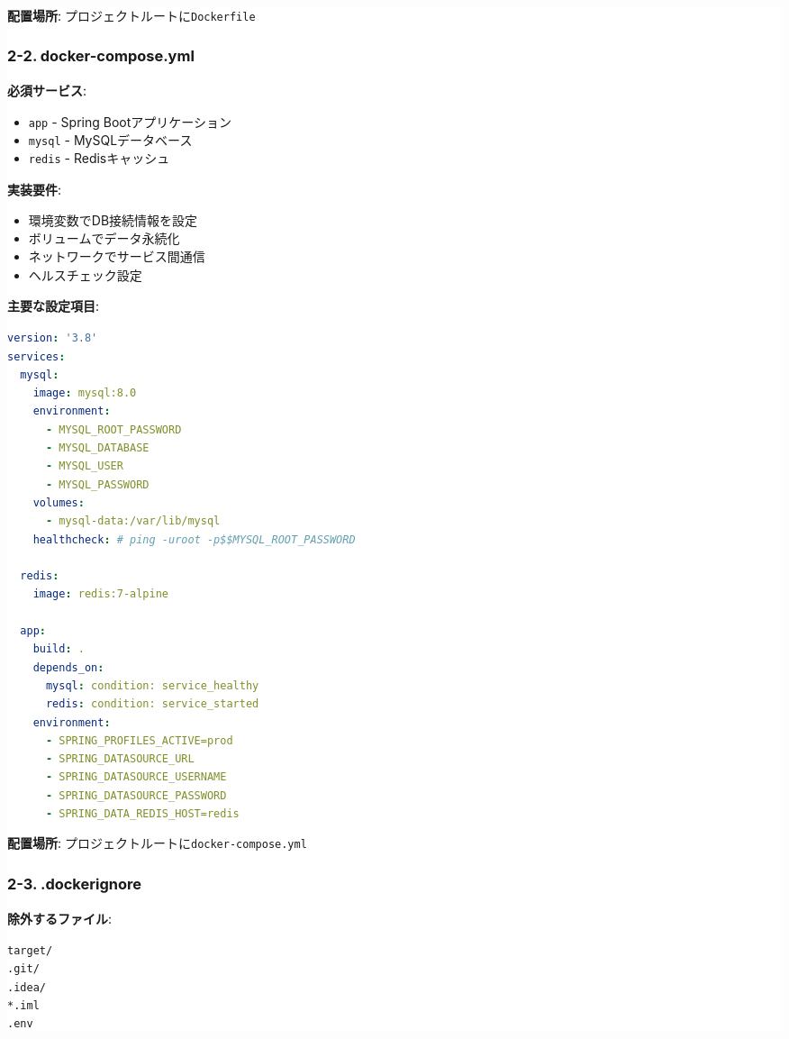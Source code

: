 **配置場所**: プロジェクトルートに`Dockerfile`

### 2-2. docker-compose.yml

**必須サービス**:
- `app` - Spring Bootアプリケーション
- `mysql` - MySQLデータベース
- `redis` - Redisキャッシュ

**実装要件**:
- 環境変数でDB接続情報を設定
- ボリュームでデータ永続化
- ネットワークでサービス間通信
- ヘルスチェック設定

**主要な設定項目**:
```yaml
version: '3.8'
services:
  mysql:
    image: mysql:8.0
    environment:
      - MYSQL_ROOT_PASSWORD
      - MYSQL_DATABASE
      - MYSQL_USER
      - MYSQL_PASSWORD
    volumes:
      - mysql-data:/var/lib/mysql
    healthcheck: # ping -uroot -p$$MYSQL_ROOT_PASSWORD

  redis:
    image: redis:7-alpine
    
  app:
    build: .
    depends_on:
      mysql: condition: service_healthy
      redis: condition: service_started
    environment:
      - SPRING_PROFILES_ACTIVE=prod
      - SPRING_DATASOURCE_URL
      - SPRING_DATASOURCE_USERNAME
      - SPRING_DATASOURCE_PASSWORD
      - SPRING_DATA_REDIS_HOST=redis
```

**配置場所**: プロジェクトルートに`docker-compose.yml`

### 2-3. .dockerignore

**除外するファイル**:
```
target/
.git/
.idea/
*.iml
.env
```
